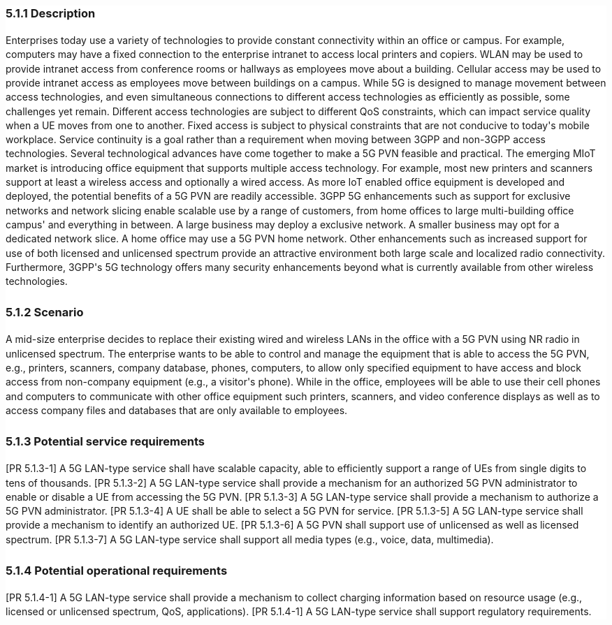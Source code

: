 ### 5.1.1 Description
Enterprises today use a variety of technologies to provide constant
connectivity within an office or campus. For example, computers may have a
fixed connection to the enterprise intranet to access local printers and
copiers. WLAN may be used to provide intranet access from conference rooms or
hallways as employees move about a building. Cellular access may be used to
provide intranet access as employees move between buildings on a campus.
While 5G is designed to manage movement between access technologies, and even
simultaneous connections to different access technologies as efficiently as
possible, some challenges yet remain. Different access technologies are
subject to different QoS constraints, which can impact service quality when a
UE moves from one to another. Fixed access is subject to physical constraints
that are not conducive to today's mobile workplace. Service continuity is a
goal rather than a requirement when moving between 3GPP and non-3GPP access
technologies.
Several technological advances have come together to make a 5G PVN feasible
and practical. The emerging MIoT market is introducing office equipment that
supports multiple access technology. For example, most new printers and
scanners support at least a wireless access and optionally a wired access. As
more IoT enabled office equipment is developed and deployed, the potential
benefits of a 5G PVN are readily accessible. 3GPP 5G enhancements such as
support for exclusive networks and network slicing enable scalable use by a
range of customers, from home offices to large multi-building office campus'
and everything in between. A large business may deploy a exclusive network. A
smaller business may opt for a dedicated network slice. A home office may use
a 5G PVN home network. Other enhancements such as increased support for use of
both licensed and unlicensed spectrum provide an attractive environment both
large scale and localized radio connectivity. Furthermore, 3GPP's 5G
technology offers many security enhancements beyond what is currently
available from other wireless technologies.
### 5.1.2 Scenario
A mid-size enterprise decides to replace their existing wired and wireless
LANs in the office with a 5G PVN using NR radio in unlicensed spectrum. The
enterprise wants to be able to control and manage the equipment that is able
to access the 5G PVN, e.g., printers, scanners, company database, phones,
computers, to allow only specified equipment to have access and block access
from non-company equipment (e.g., a visitor's phone). While in the office,
employees will be able to use their cell phones and computers to communicate
with other office equipment such printers, scanners, and video conference
displays as well as to access company files and databases that are only
available to employees.
### 5.1.3 Potential service requirements
[PR 5.1.3-1] A 5G LAN-type service shall have scalable capacity, able to
efficiently support a range of UEs from single digits to tens of thousands.
[PR 5.1.3-2] A 5G LAN-type service shall provide a mechanism for an authorized
5G PVN administrator to enable or disable a UE from accessing the 5G PVN.
[PR 5.1.3-3] A 5G LAN-type service shall provide a mechanism to authorize a 5G
PVN administrator.
[PR 5.1.3-4] A UE shall be able to select a 5G PVN for service.
[PR 5.1.3-5] A 5G LAN-type service shall provide a mechanism to identify an
authorized UE.
[PR 5.1.3-6] A 5G PVN shall support use of unlicensed as well as licensed
spectrum.
[PR 5.1.3-7] A 5G LAN-type service shall support all media types (e.g., voice,
data, multimedia).
### 5.1.4 Potential operational requirements
[PR 5.1.4-1] A 5G LAN-type service shall provide a mechanism to collect
charging information based on resource usage (e.g., licensed or unlicensed
spectrum, QoS, applications).
[PR 5.1.4-1] A 5G LAN-type service shall support regulatory requirements.